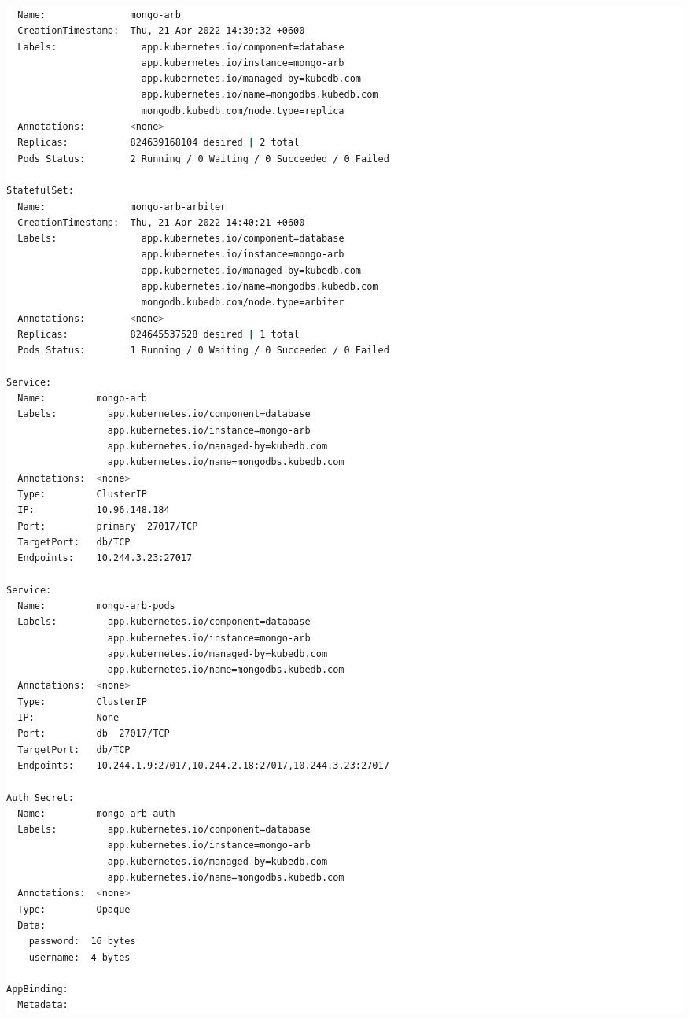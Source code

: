 ```bash
  Name:               mongo-arb
  CreationTimestamp:  Thu, 21 Apr 2022 14:39:32 +0600
  Labels:               app.kubernetes.io/component=database
                        app.kubernetes.io/instance=mongo-arb
                        app.kubernetes.io/managed-by=kubedb.com
                        app.kubernetes.io/name=mongodbs.kubedb.com
                        mongodb.kubedb.com/node.type=replica
  Annotations:        <none>
  Replicas:           824639168104 desired | 2 total
  Pods Status:        2 Running / 0 Waiting / 0 Succeeded / 0 Failed

StatefulSet:          
  Name:               mongo-arb-arbiter
  CreationTimestamp:  Thu, 21 Apr 2022 14:40:21 +0600
  Labels:               app.kubernetes.io/component=database
                        app.kubernetes.io/instance=mongo-arb
                        app.kubernetes.io/managed-by=kubedb.com
                        app.kubernetes.io/name=mongodbs.kubedb.com
                        mongodb.kubedb.com/node.type=arbiter
  Annotations:        <none>
  Replicas:           824645537528 desired | 1 total
  Pods Status:        1 Running / 0 Waiting / 0 Succeeded / 0 Failed

Service:        
  Name:         mongo-arb
  Labels:         app.kubernetes.io/component=database
                  app.kubernetes.io/instance=mongo-arb
                  app.kubernetes.io/managed-by=kubedb.com
                  app.kubernetes.io/name=mongodbs.kubedb.com
  Annotations:  <none>
  Type:         ClusterIP
  IP:           10.96.148.184
  Port:         primary  27017/TCP
  TargetPort:   db/TCP
  Endpoints:    10.244.3.23:27017

Service:        
  Name:         mongo-arb-pods
  Labels:         app.kubernetes.io/component=database
                  app.kubernetes.io/instance=mongo-arb
                  app.kubernetes.io/managed-by=kubedb.com
                  app.kubernetes.io/name=mongodbs.kubedb.com
  Annotations:  <none>
  Type:         ClusterIP
  IP:           None
  Port:         db  27017/TCP
  TargetPort:   db/TCP
  Endpoints:    10.244.1.9:27017,10.244.2.18:27017,10.244.3.23:27017

Auth Secret:
  Name:         mongo-arb-auth
  Labels:         app.kubernetes.io/component=database
                  app.kubernetes.io/instance=mongo-arb
                  app.kubernetes.io/managed-by=kubedb.com
                  app.kubernetes.io/name=mongodbs.kubedb.com
  Annotations:  <none>
  Type:         Opaque
  Data:
    password:  16 bytes
    username:  4 bytes

AppBinding:
  Metadata:
```